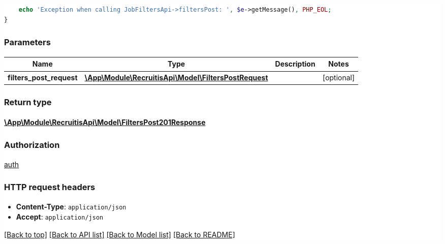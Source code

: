 ```php
    echo 'Exception when calling JobFiltersApi->filtersPost: ', $e->getMessage(), PHP_EOL;
}
```

### Parameters

| Name | Type | Description  | Notes |
| ------------- | ------------- | ------------- | ------------- |
| **filters_post_request** | [**\App\Module\RecruitisApi\Model\FiltersPostRequest**](../Model/FiltersPostRequest.md)|  | [optional] |

### Return type

[**\App\Module\RecruitisApi\Model\FiltersPost201Response**](../Model/FiltersPost201Response.md)

### Authorization

[auth](../../README.md#auth)

### HTTP request headers

- **Content-Type**: `application/json`
- **Accept**: `application/json`

[[Back to top]](#) [[Back to API list]](../../README.md#endpoints)
[[Back to Model list]](../../README.md#models)
[[Back to README]](../../README.md)
